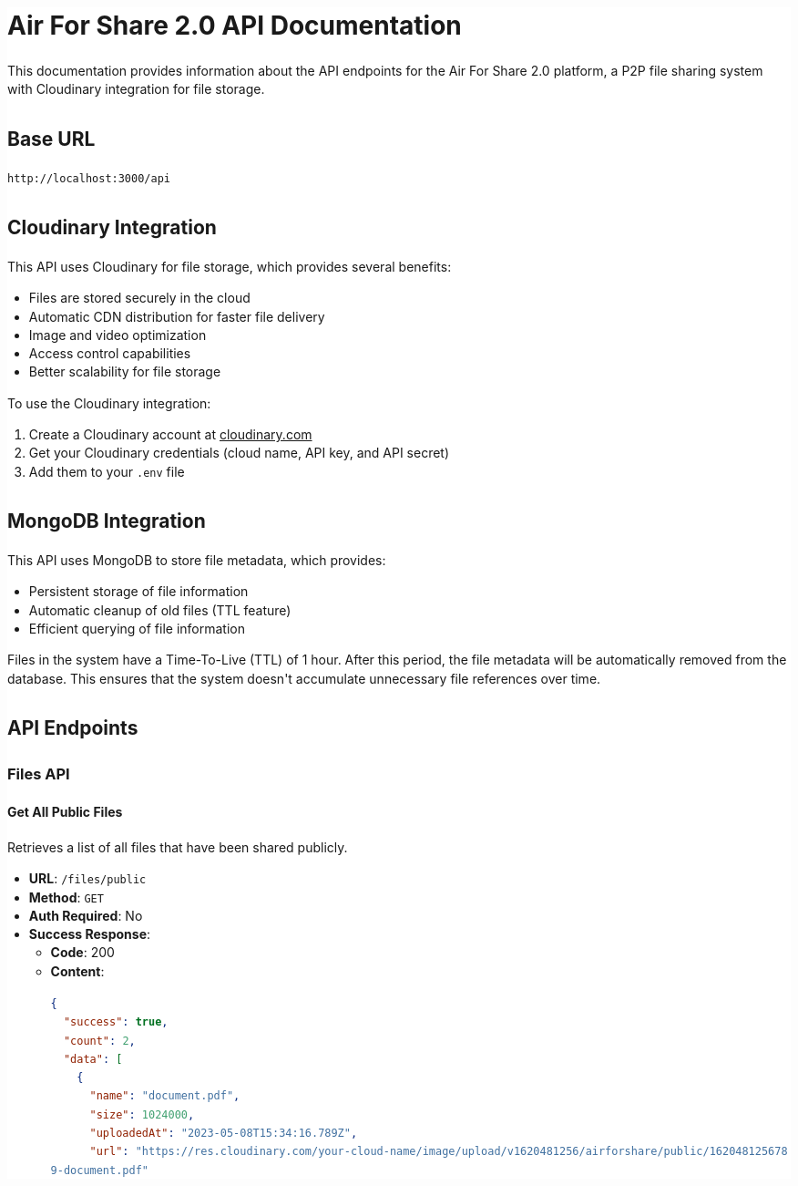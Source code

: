 # Air For Share 2.0 API Documentation

This documentation provides information about the API endpoints for the Air For Share 2.0 platform, a P2P file sharing system with Cloudinary integration for file storage.

## Base URL

```
http://localhost:3000/api
```

## Cloudinary Integration

This API uses Cloudinary for file storage, which provides several benefits:

- Files are stored securely in the cloud
- Automatic CDN distribution for faster file delivery
- Image and video optimization
- Access control capabilities
- Better scalability for file storage

To use the Cloudinary integration:

1. Create a Cloudinary account at [cloudinary.com](https://cloudinary.com)
2. Get your Cloudinary credentials (cloud name, API key, and API secret)
3. Add them to your `.env` file

## MongoDB Integration

This API uses MongoDB to store file metadata, which provides:

- Persistent storage of file information
- Automatic cleanup of old files (TTL feature)
- Efficient querying of file information

Files in the system have a Time-To-Live (TTL) of 1 hour. After this period, the file metadata will be automatically removed from the database. This ensures that the system doesn't accumulate unnecessary file references over time.

## API Endpoints

### Files API

#### Get All Public Files

Retrieves a list of all files that have been shared publicly.

- **URL**: `/files/public`
- **Method**: `GET`
- **Auth Required**: No
- **Success Response**:
  - **Code**: 200
  - **Content**:
    ```json
    {
      "success": true,
      "count": 2,
      "data": [
        {
          "name": "document.pdf",
          "size": 1024000,
          "uploadedAt": "2023-05-08T15:34:16.789Z",
          "url": "https://res.cloudinary.com/your-cloud-name/image/upload/v1620481256/airforshare/public/1620481256789-document.pdf"